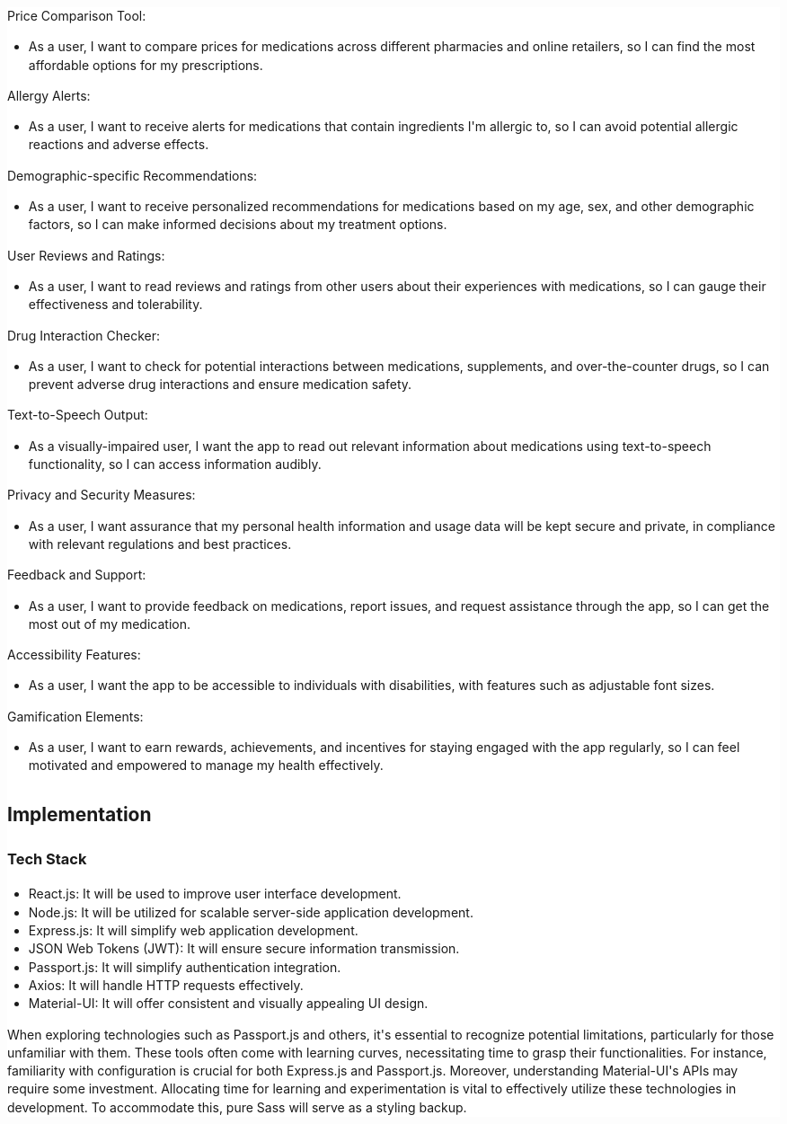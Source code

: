 Price Comparison Tool:
- As a user, I want to compare prices for medications across different pharmacies and online retailers, so I can find the most affordable options for my prescriptions.

Allergy Alerts:
- As a user, I want to receive alerts for medications that contain ingredients I'm allergic to, so I can avoid potential allergic reactions and adverse effects.

Demographic-specific Recommendations:
- As a user, I want to receive personalized recommendations for medications based on my age, sex, and other demographic factors, so I can make informed decisions about my treatment options.

User Reviews and Ratings:
- As a user, I want to read reviews and ratings from other users about their experiences with medications, so I can gauge their effectiveness and tolerability.

Drug Interaction Checker:
- As a user, I want to check for potential interactions between medications, supplements, and over-the-counter drugs, so I can prevent adverse drug interactions and ensure medication safety.

Text-to-Speech Output:
- As a visually-impaired user, I want the app to read out relevant information about medications using text-to-speech functionality, so I can access information audibly.

Privacy and Security Measures:
- As a user, I want assurance that my personal health information and usage data will be kept secure and private, in compliance with relevant regulations and best practices.

Feedback and Support:
- As a user, I want to provide feedback on medications, report issues, and request assistance through the app, so I can get the most out of my medication.

Accessibility Features:
- As a user, I want the app to be accessible to individuals with disabilities, with features such as adjustable font sizes.

Gamification Elements:
- As a user, I want to earn rewards, achievements, and incentives for staying engaged with the app regularly, so I can feel motivated and empowered to manage my health effectively.


## Implementation

### Tech Stack

- React.js: It will be used to improve user interface development.
- Node.js: It will be utilized for scalable server-side application development.
- Express.js: It will simplify web application development.
- JSON Web Tokens (JWT): It will ensure secure information transmission.
- Passport.js: It will simplify authentication integration.
- Axios: It will handle HTTP requests effectively.
- Material-UI: It will offer consistent and visually appealing UI design.

When exploring technologies such as Passport.js and others, it's essential to recognize potential limitations, particularly for those unfamiliar with them. These tools often come with learning curves, necessitating time to grasp their functionalities. For instance, familiarity with configuration is crucial for both Express.js and Passport.js. Moreover, understanding Material-UI's APIs may require some investment. Allocating time for learning and experimentation is vital to effectively utilize these technologies in development. To accommodate this, pure Sass will serve as a styling backup. 
